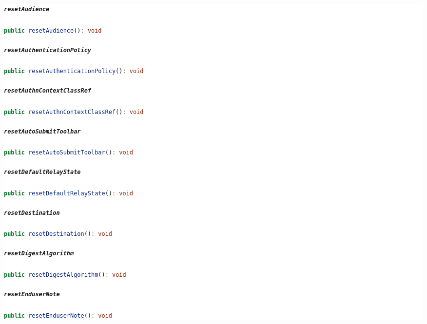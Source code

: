 ##### `resetAudience` <a name="resetAudience" id="@cdktf/provider-okta.appSaml.AppSaml.resetAudience"></a>

```typescript
public resetAudience(): void
```

##### `resetAuthenticationPolicy` <a name="resetAuthenticationPolicy" id="@cdktf/provider-okta.appSaml.AppSaml.resetAuthenticationPolicy"></a>

```typescript
public resetAuthenticationPolicy(): void
```

##### `resetAuthnContextClassRef` <a name="resetAuthnContextClassRef" id="@cdktf/provider-okta.appSaml.AppSaml.resetAuthnContextClassRef"></a>

```typescript
public resetAuthnContextClassRef(): void
```

##### `resetAutoSubmitToolbar` <a name="resetAutoSubmitToolbar" id="@cdktf/provider-okta.appSaml.AppSaml.resetAutoSubmitToolbar"></a>

```typescript
public resetAutoSubmitToolbar(): void
```

##### `resetDefaultRelayState` <a name="resetDefaultRelayState" id="@cdktf/provider-okta.appSaml.AppSaml.resetDefaultRelayState"></a>

```typescript
public resetDefaultRelayState(): void
```

##### `resetDestination` <a name="resetDestination" id="@cdktf/provider-okta.appSaml.AppSaml.resetDestination"></a>

```typescript
public resetDestination(): void
```

##### `resetDigestAlgorithm` <a name="resetDigestAlgorithm" id="@cdktf/provider-okta.appSaml.AppSaml.resetDigestAlgorithm"></a>

```typescript
public resetDigestAlgorithm(): void
```

##### `resetEnduserNote` <a name="resetEnduserNote" id="@cdktf/provider-okta.appSaml.AppSaml.resetEnduserNote"></a>

```typescript
public resetEnduserNote(): void
```
